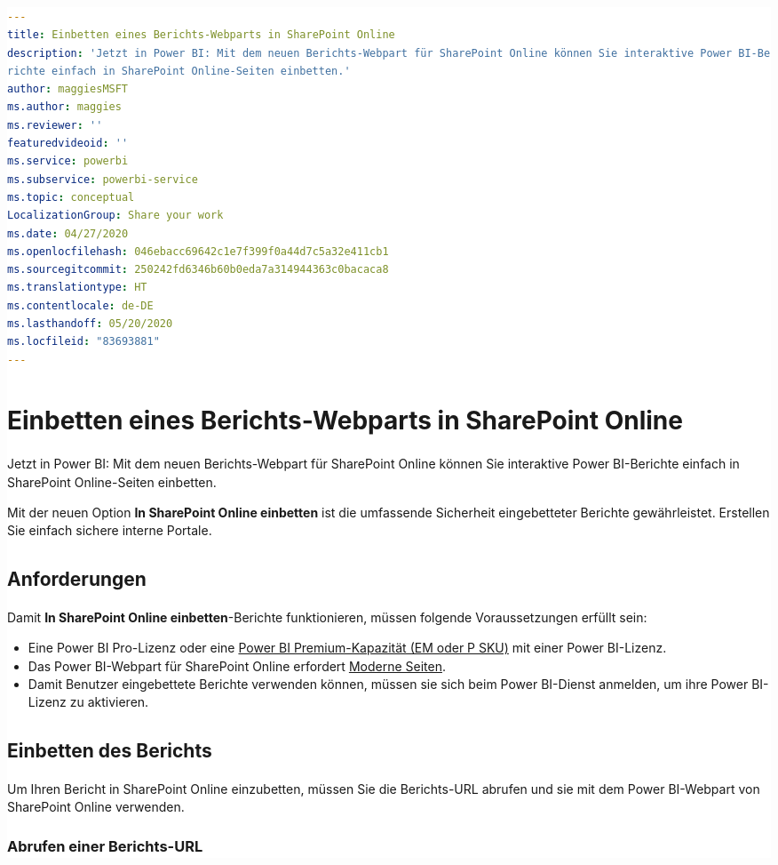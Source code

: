 ```yaml
---
title: Einbetten eines Berichts-Webparts in SharePoint Online
description: 'Jetzt in Power BI: Mit dem neuen Berichts-Webpart für SharePoint Online können Sie interaktive Power BI-Berichte einfach in SharePoint Online-Seiten einbetten.'
author: maggiesMSFT
ms.author: maggies
ms.reviewer: ''
featuredvideoid: ''
ms.service: powerbi
ms.subservice: powerbi-service
ms.topic: conceptual
LocalizationGroup: Share your work
ms.date: 04/27/2020
ms.openlocfilehash: 046ebacc69642c1e7f399f0a44d7c5a32e411cb1
ms.sourcegitcommit: 250242fd6346b60b0eda7a314944363c0bacaca8
ms.translationtype: HT
ms.contentlocale: de-DE
ms.lasthandoff: 05/20/2020
ms.locfileid: "83693881"
---
```

# <a name="embed-a-report-web-part-in-sharepoint-online"></a>Einbetten eines Berichts-Webparts in SharePoint Online

Jetzt in Power BI: Mit dem neuen Berichts-Webpart für SharePoint Online können Sie interaktive Power BI-Berichte einfach in SharePoint Online-Seiten einbetten.

Mit der neuen Option **In SharePoint Online einbetten** ist die umfassende Sicherheit eingebetteter Berichte gewährleistet. Erstellen Sie einfach sichere interne Portale.

## <a name="requirements"></a>Anforderungen

Damit **In SharePoint Online einbetten**-Berichte funktionieren, müssen folgende Voraussetzungen erfüllt sein:

* Eine Power BI Pro-Lizenz oder eine [Power BI Premium-Kapazität (EM oder P SKU)](../admin/service-premium-what-is.md) mit einer Power BI-Lizenz.
* Das Power BI-Webpart für SharePoint Online erfordert [Moderne Seiten](https://support.office.com/article/Allow-or-prevent-creation-of-modern-site-pages-by-end-users-c41d9cc8-c5c0-46b4-8b87-ea66abc6e63b).
* Damit Benutzer eingebettete Berichte verwenden können, müssen sie sich beim Power BI-Dienst anmelden, um ihre Power BI-Lizenz zu aktivieren.

## <a name="embed-your-report"></a>Einbetten des Berichts
Um Ihren Bericht in SharePoint Online einzubetten, müssen Sie die Berichts-URL abrufen und sie mit dem Power BI-Webpart von SharePoint Online verwenden.

### <a name="get-a-report-url"></a>Abrufen einer Berichts-URL
